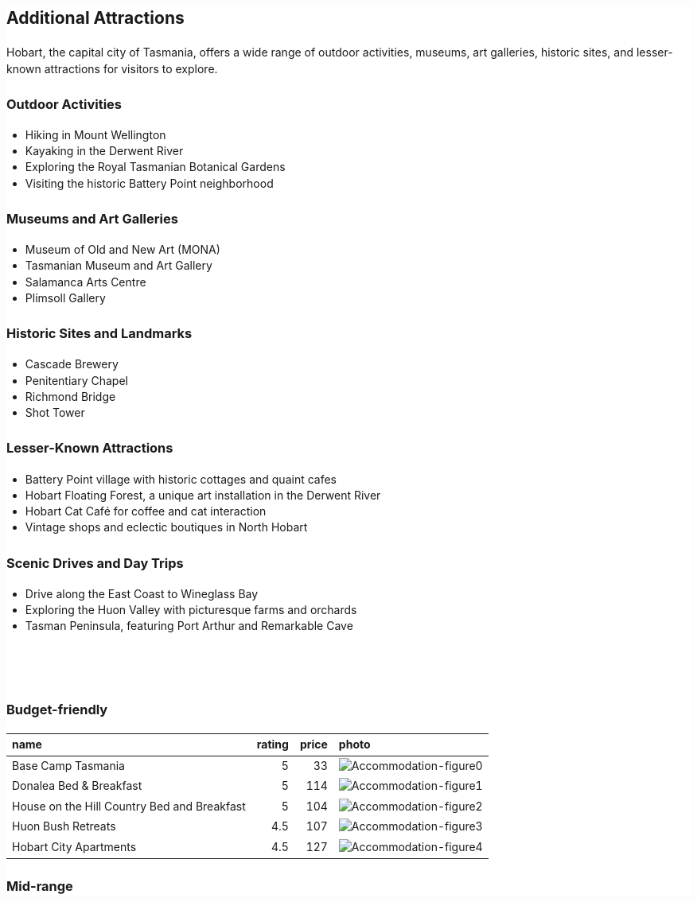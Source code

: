 ## Additional Attractions

Hobart, the capital city of Tasmania, offers a wide range of outdoor activities, museums, art galleries, historic sites, and lesser-known attractions for visitors to explore.

### Outdoor Activities
- Hiking in Mount Wellington
- Kayaking in the Derwent River
- Exploring the Royal Tasmanian Botanical Gardens
- Visiting the historic Battery Point neighborhood

### Museums and Art Galleries
- Museum of Old and New Art (MONA)
- Tasmanian Museum and Art Gallery
- Salamanca Arts Centre
- Plimsoll Gallery

### Historic Sites and Landmarks
- Cascade Brewery
- Penitentiary Chapel
- Richmond Bridge
- Shot Tower

### Lesser-Known Attractions
- Battery Point village with historic cottages and quaint cafes
- Hobart Floating Forest, a unique art installation in the Derwent River
- Hobart Cat Café for coffee and cat interaction
- Vintage shops and eclectic boutiques in North Hobart

### Scenic Drives and Day Trips
- Drive along the East Coast to Wineglass Bay
- Exploring the Huon Valley with picturesque farms and orchards
- Tasman Peninsula, featuring Port Arthur and Remarkable Cave<br><br><br><br>

### Budget-friendly

| name                                        |   rating |   price | photo                                                                                                                                                   |
|:--------------------------------------------|---------:|--------:|:--------------------------------------------------------------------------------------------------------------------------------------------------------|
| Base Camp Tasmania                          |      5   |      33 | <img src="https://dynamic-media-cdn.tripadvisor.com/media/photo-o/07/cd/b8/15/bct-september-snowfall.jpg?w=700&h=-1&s=1" title="Accommodation-figure0"> |
| Donalea Bed & Breakfast                     |      5   |     114 | <img src="https://dynamic-media-cdn.tripadvisor.com/media/photo-s/02/5b/7e/b3/spa-room-b-b.jpg?w=700&h=-1&s=1" title="Accommodation-figure1">           |
| House on the Hill Country Bed and Breakfast |      5   |     104 | <img src="https://dynamic-media-cdn.tripadvisor.com/media/photo-o/0b/c4/17/8b/suit-1-queen-bedroom.jpg?w=700&h=-1&s=1" title="Accommodation-figure2">   |
| Huon Bush Retreats                          |      4.5 |     107 | <img src="https://dynamic-media-cdn.tripadvisor.com/media/photo-o/01/d9/23/64/streamside-cabin.jpg?w=700&h=-1&s=1" title="Accommodation-figure3">       |
| Hobart City Apartments                      |      4.5 |     127 | <img src="https://dynamic-media-cdn.tripadvisor.com/media/photo-o/1b/64/f3/72/hobart-city-apartments.jpg?w=700&h=-1&s=1" title="Accommodation-figure4"> |<br><br><br><br>

### Mid-range
